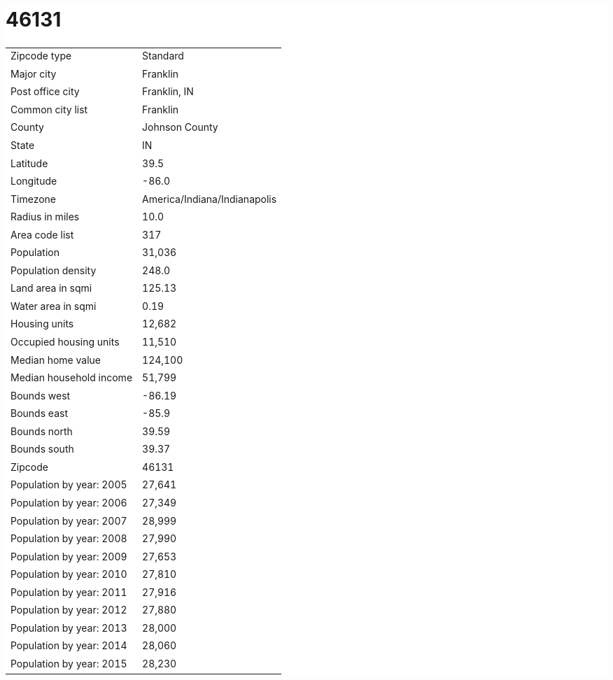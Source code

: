 46131
=====
|||
|--|--|
|Zipcode type|Standard|
|Major city|Franklin|
|Post office city|Franklin, IN|
|Common city list|Franklin|
|County|Johnson County|
|State|IN|
|Latitude|39.5|
|Longitude|-86.0|
|Timezone|America/Indiana/Indianapolis|
|Radius in miles|10.0|
|Area code list|317|
|Population|31,036|
|Population density|248.0|
|Land area in sqmi|125.13|
|Water area in sqmi|0.19|
|Housing units|12,682|
|Occupied housing units|11,510|
|Median home value|124,100|
|Median household income|51,799|
|Bounds west|-86.19|
|Bounds east|-85.9|
|Bounds north|39.59|
|Bounds south|39.37|
|Zipcode|46131|
|Population by year: 2005|27,641|
|Population by year: 2006|27,349|
|Population by year: 2007|28,999|
|Population by year: 2008|27,990|
|Population by year: 2009|27,653|
|Population by year: 2010|27,810|
|Population by year: 2011|27,916|
|Population by year: 2012|27,880|
|Population by year: 2013|28,000|
|Population by year: 2014|28,060|
|Population by year: 2015|28,230|